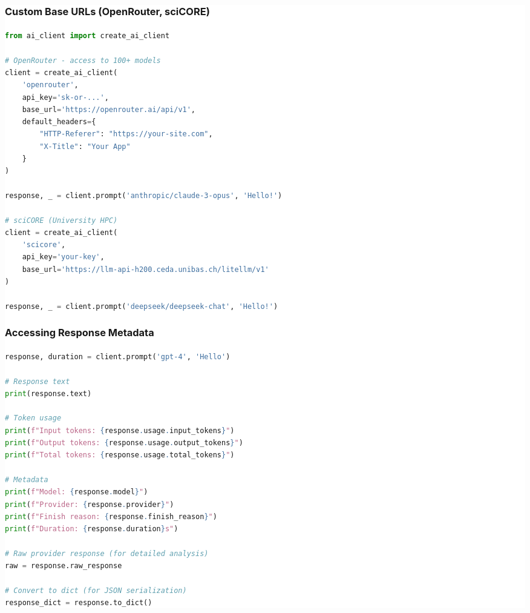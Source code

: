 ### Custom Base URLs (OpenRouter, sciCORE)

```python
from ai_client import create_ai_client

# OpenRouter - access to 100+ models
client = create_ai_client(
    'openrouter',
    api_key='sk-or-...',
    base_url='https://openrouter.ai/api/v1',
    default_headers={
        "HTTP-Referer": "https://your-site.com",
        "X-Title": "Your App"
    }
)

response, _ = client.prompt('anthropic/claude-3-opus', 'Hello!')

# sciCORE (University HPC)
client = create_ai_client(
    'scicore',
    api_key='your-key',
    base_url='https://llm-api-h200.ceda.unibas.ch/litellm/v1'
)

response, _ = client.prompt('deepseek/deepseek-chat', 'Hello!')
```

### Accessing Response Metadata

```python
response, duration = client.prompt('gpt-4', 'Hello')

# Response text
print(response.text)

# Token usage
print(f"Input tokens: {response.usage.input_tokens}")
print(f"Output tokens: {response.usage.output_tokens}")
print(f"Total tokens: {response.usage.total_tokens}")

# Metadata
print(f"Model: {response.model}")
print(f"Provider: {response.provider}")
print(f"Finish reason: {response.finish_reason}")
print(f"Duration: {response.duration}s")

# Raw provider response (for detailed analysis)
raw = response.raw_response

# Convert to dict (for JSON serialization)
response_dict = response.to_dict()
```
